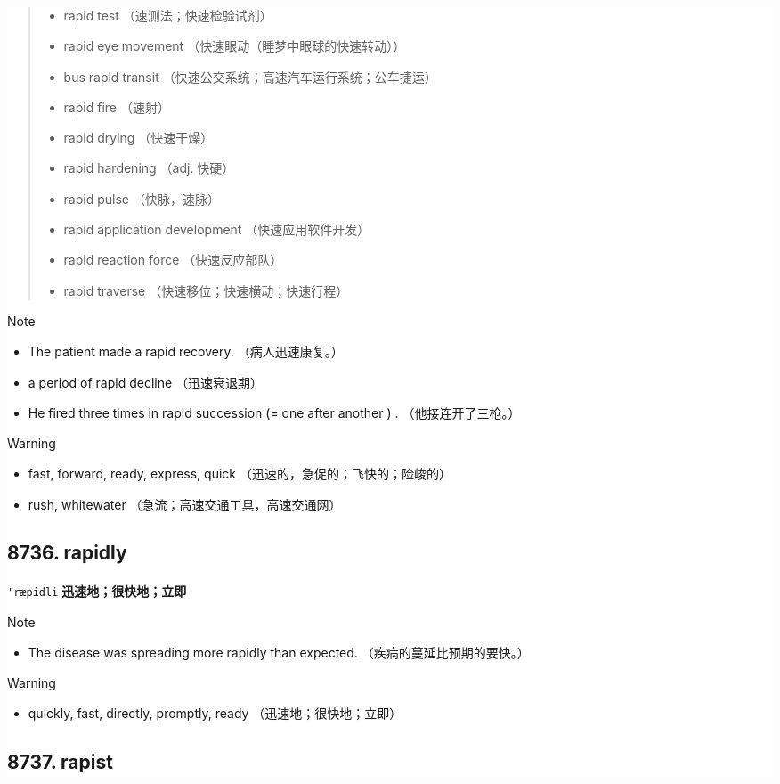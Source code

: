 > - rapid test （速测法；快速检验试剂）
>
> - rapid eye movement （快速眼动（睡梦中眼球的快速转动））
>
> - bus rapid transit （快速公交系统；高速汽车运行系统；公车捷运）
>
> - rapid fire （速射）
>
> - rapid drying （快速干燥）
>
> - rapid hardening （adj. 快硬）
>
> - rapid pulse （快脉，速脉）
>
> - rapid application development （快速应用软件开发）
>
> - rapid reaction force （快速反应部队）
>
> - rapid traverse （快速移位；快速横动；快速行程）
>

> [!NOTE]
>
> - The patient made a rapid recovery. （病人迅速康复。）
>
> - a period of rapid decline （迅速衰退期）
>
> - He fired three times in rapid succession (= one after another ) . （他接连开了三枪。）
>

> [!WARNING]
>
> - fast, forward, ready, express, quick （迅速的，急促的；飞快的；险峻的）
>
> - rush, whitewater （急流；高速交通工具，高速交通网）
>

## 8736. rapidly

`'ræpidli`  **迅速地；很快地；立即**

> [!NOTE]
>
> - The disease was spreading more rapidly than expected. （疾病的蔓延比预期的要快。）
>

> [!WARNING]
>
> - quickly, fast, directly, promptly, ready （迅速地；很快地；立即）
>

## 8737. rapist
